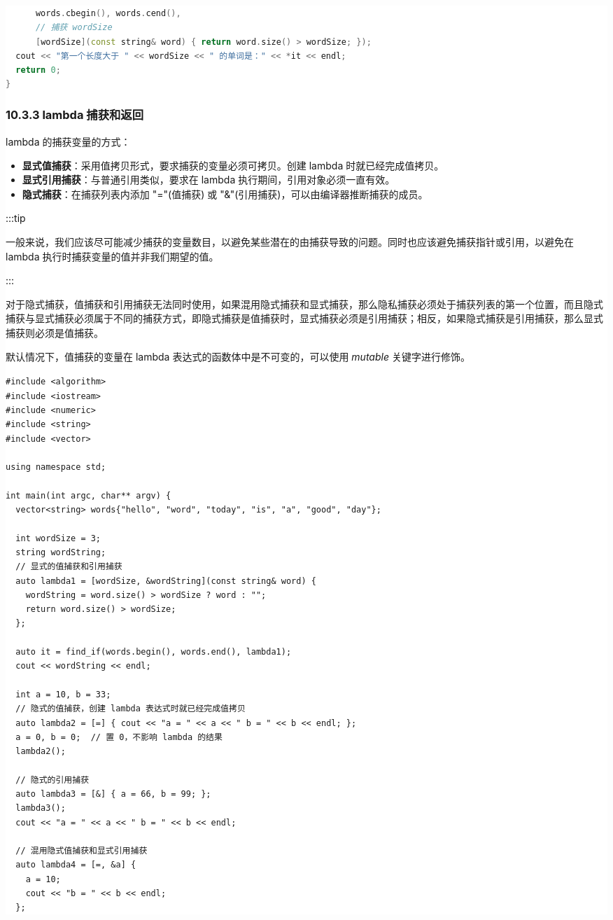 ```cpp {10-11,19-21,26-29}
      words.cbegin(), words.cend(),
      // 捕获 wordSize
      [wordSize](const string& word) { return word.size() > wordSize; });
  cout << "第一个长度大于 " << wordSize << " 的单词是：" << *it << endl;
  return 0;
}
```

### 10.3.3 lambda 捕获和返回

lambda 的捕获变量的方式：

- **显式值捕获**：采用值拷贝形式，要求捕获的变量必须可拷贝。创建 lambda 时就已经完成值拷贝。
- **显式引用捕获**：与普通引用类似，要求在 lambda 执行期间，引用对象必须一直有效。
- **隐式捕获**：在捕获列表内添加 "="(值捕获) 或 "&"(引用捕获)，可以由编译器推断捕获的成员。

:::tip

一般来说，我们应该尽可能减少捕获的变量数目，以避免某些潜在的由捕获导致的问题。同时也应该避免捕获指针或引用，以避免在 lambda 执行时捕获变量的值并非我们期望的值。

:::

对于隐式捕获，值捕获和引用捕获无法同时使用，如果混用隐式捕获和显式捕获，那么隐私捕获必须处于捕获列表的第一个位置，而且隐式捕获与显式捕获必须属于不同的捕获方式，即隐式捕获是值捕获时，显式捕获必须是引用捕获；相反，如果隐式捕获是引用捕获，那么显式捕获则必须是值捕获。

默认情况下，值捕获的变量在 lambda 表达式的函数体中是不可变的，可以使用 _mutable_ 关键字进行修饰。

```cpp{15-18,25,30,35-38,43-46,51-54}
#include <algorithm>
#include <iostream>
#include <numeric>
#include <string>
#include <vector>

using namespace std;

int main(int argc, char** argv) {
  vector<string> words{"hello", "word", "today", "is", "a", "good", "day"};

  int wordSize = 3;
  string wordString;
  // 显式的值捕获和引用捕获
  auto lambda1 = [wordSize, &wordString](const string& word) {
    wordString = word.size() > wordSize ? word : "";
    return word.size() > wordSize;
  };

  auto it = find_if(words.begin(), words.end(), lambda1);
  cout << wordString << endl;

  int a = 10, b = 33;
  // 隐式的值捕获，创建 lambda 表达式时就已经完成值拷贝
  auto lambda2 = [=] { cout << "a = " << a << " b = " << b << endl; };
  a = 0, b = 0;  // 置 0，不影响 lambda 的结果
  lambda2();

  // 隐式的引用捕获
  auto lambda3 = [&] { a = 66, b = 99; };
  lambda3();
  cout << "a = " << a << " b = " << b << endl;

  // 混用隐式值捕获和显式引用捕获
  auto lambda4 = [=, &a] {
    a = 10;
    cout << "b = " << b << endl;
  };
```